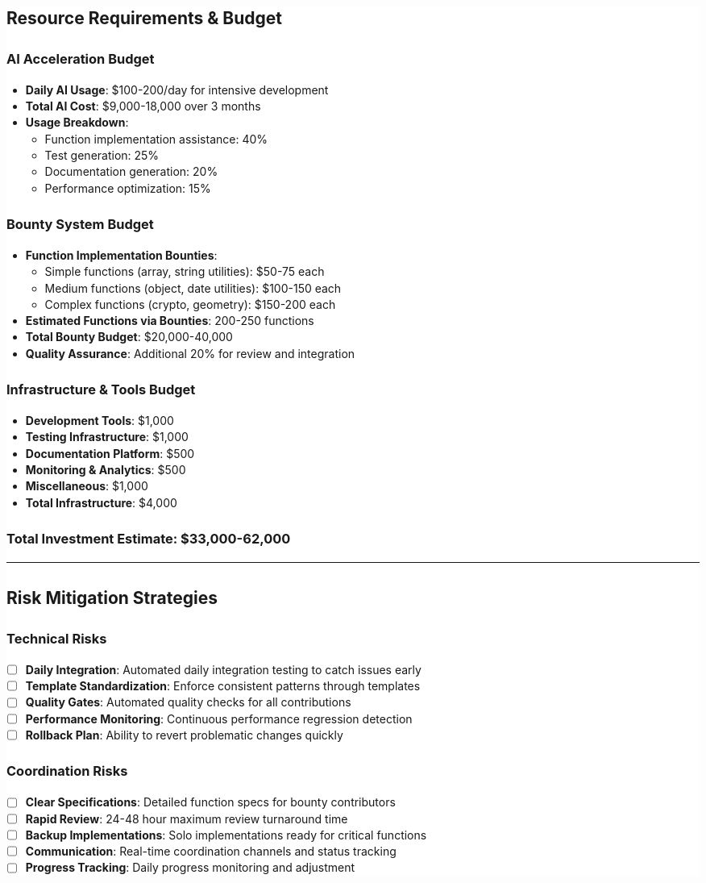 
## Resource Requirements & Budget

### AI Acceleration Budget
- **Daily AI Usage**: $100-200/day for intensive development
- **Total AI Cost**: $9,000-18,000 over 3 months
- **Usage Breakdown**:
  - Function implementation assistance: 40%
  - Test generation: 25%  
  - Documentation generation: 20%
  - Performance optimization: 15%

### Bounty System Budget
- **Function Implementation Bounties**:
  - Simple functions (array, string utilities): $50-75 each
  - Medium functions (object, date utilities): $100-150 each
  - Complex functions (crypto, geometry): $150-200 each
- **Estimated Functions via Bounties**: 200-250 functions
- **Total Bounty Budget**: $20,000-40,000
- **Quality Assurance**: Additional 20% for review and integration

### Infrastructure & Tools Budget
- **Development Tools**: $1,000
- **Testing Infrastructure**: $1,000  
- **Documentation Platform**: $500
- **Monitoring & Analytics**: $500
- **Miscellaneous**: $1,000
- **Total Infrastructure**: $4,000

### **Total Investment Estimate: $33,000-62,000**

---

## Risk Mitigation Strategies

### Technical Risks
- [ ] **Daily Integration**: Automated daily integration testing to catch issues early
- [ ] **Template Standardization**: Enforce consistent patterns through templates
- [ ] **Quality Gates**: Automated quality checks for all contributions
- [ ] **Performance Monitoring**: Continuous performance regression detection
- [ ] **Rollback Plan**: Ability to revert problematic changes quickly

### Coordination Risks
- [ ] **Clear Specifications**: Detailed function specs for bounty contributors
- [ ] **Rapid Review**: 24-48 hour maximum review turnaround time
- [ ] **Backup Implementations**: Solo implementations ready for critical functions
- [ ] **Communication**: Real-time coordination channels and status tracking
- [ ] **Progress Tracking**: Daily progress monitoring and adjustment
